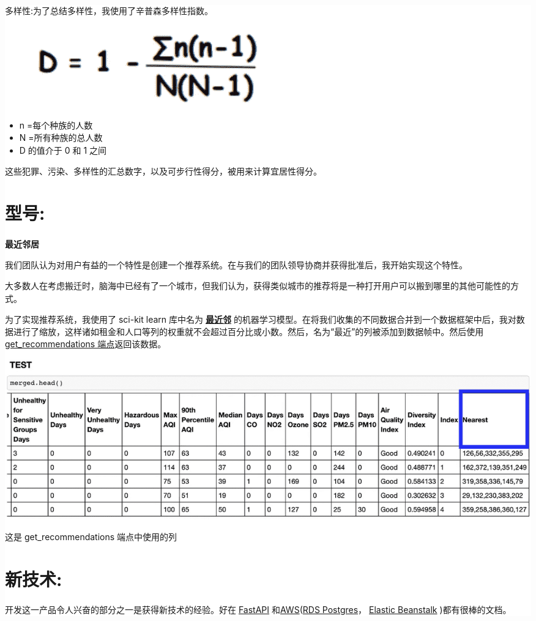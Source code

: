 多样性:为了总结多样性，我使用了辛普森多样性指数。

![](img/b112cf4d90bf3b43e018c4809639e516.png)

*   n =每个种族的人数
*   N =所有种族的总人数
*   D 的值介于 0 和 1 之间

这些犯罪、污染、多样性的汇总数字，以及可步行性得分，被用来计算宜居性得分。

# 型号:

**最近邻居**

我们团队认为对用户有益的一个特性是创建一个推荐系统。在与我们的团队领导协商并获得批准后，我开始实现这个特性。

大多数人在考虑搬迁时，脑海中已经有了一个城市，但我们认为，获得类似城市的推荐将是一种打开用户可以搬到哪里的其他可能性的方式。

为了实现推荐系统，我使用了 sci-kit learn 库中名为 [**最近邻**](https://scikit-learn.org/stable/modules/neighbors.html) 的机器学习模型。在将我们收集的不同数据合并到一个数据框架中后，我对数据进行了缩放，这样诸如租金和人口等列的权重就不会超过百分比或小数。然后，名为“最近”的列被添加到数据帧中。然后使用 [get_recommendations 端点](https://github.com/jiobu1/labspt15-cityspire-g-ds/blob/main/app/ml.py)返回该数据。

![](img/209b67e4588d7db57d964bd9fd85b454.png)

这是 get_recommendations 端点中使用的列

# 新技术:

开发这一产品令人兴奋的部分之一是获得新技术的经验。好在 [FastAPI](https://fastapi.tiangolo.com/tutorial/) 和[AWS](https://aws.amazon.com/getting-started/)([RDS Postgres](https://docs.aws.amazon.com/AmazonRDS/latest/UserGuide/CHAP_GettingStarted.CreatingConnecting.PostgreSQL.html)， [Elastic Beanstalk](https://docs.aws.amazon.com/elasticbeanstalk/latest/dg/Welcome.html) )都有很棒的文档。
